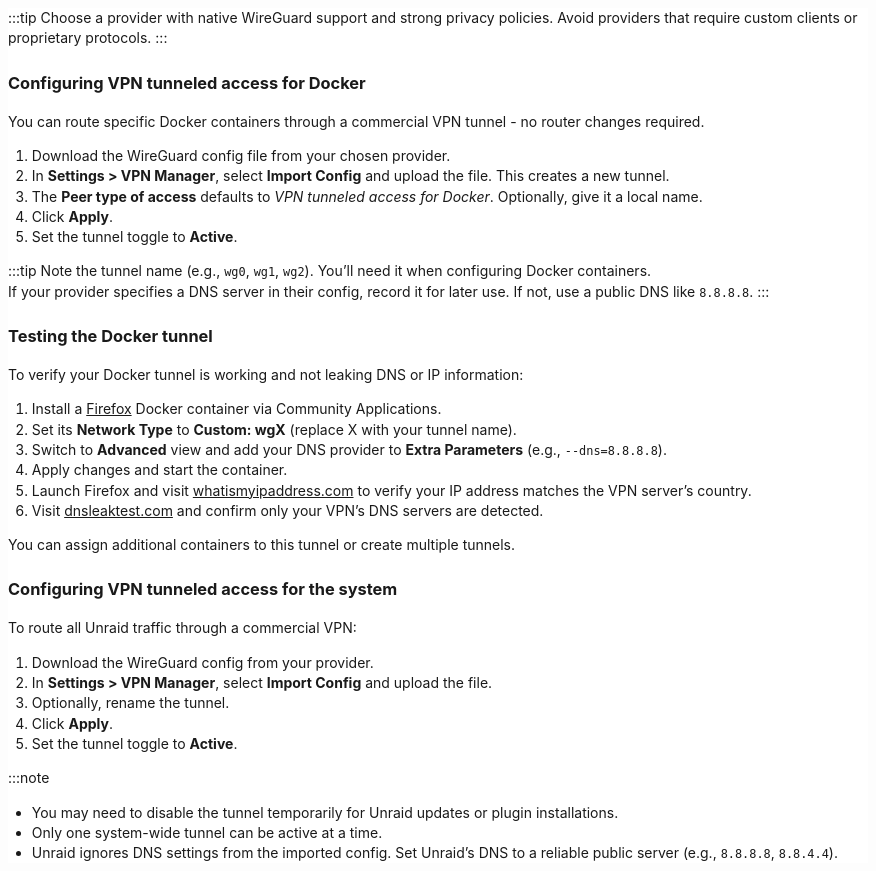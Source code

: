 :::tip
Choose a provider with native WireGuard support and strong privacy policies. Avoid providers that require custom clients or proprietary protocols.
:::

### Configuring VPN tunneled access for Docker

You can route specific Docker containers through a commercial VPN tunnel - no router changes required.

1. Download the WireGuard config file from your chosen provider.
2. In **Settings > VPN Manager**, select **Import Config** and upload the file. This creates a new tunnel.
3. The **Peer type of access** defaults to *VPN tunneled access for Docker*. Optionally, give it a local name.
4. Click **Apply**.
5. Set the tunnel toggle to **Active**.

:::tip
Note the tunnel name (e.g., `wg0`, `wg1`, `wg2`). You’ll need it when configuring Docker containers.  
If your provider specifies a DNS server in their config, record it for later use. If not, use a public DNS like `8.8.8.8`.
:::

### Testing the Docker tunnel

To verify your Docker tunnel is working and not leaking DNS or IP information:

1. Install a [Firefox](https://unraid.net/community/apps?q=Firefox) Docker container via Community Applications.
2. Set its **Network Type** to **Custom: wgX** (replace X with your tunnel name).
3. Switch to **Advanced** view and add your DNS provider to **Extra Parameters** (e.g., `--dns=8.8.8.8`).
4. Apply changes and start the container.
5. Launch Firefox and visit [whatismyipaddress.com](https://whatismyipaddress.com/) to verify your IP address matches the VPN server’s country.
6. Visit [dnsleaktest.com](https://www.dnsleaktest.com/) and confirm only your VPN’s DNS servers are detected.

You can assign additional containers to this tunnel or create multiple tunnels.

### Configuring VPN tunneled access for the system

To route all Unraid traffic through a commercial VPN:

1. Download the WireGuard config from your provider.
2. In **Settings > VPN Manager**, select **Import Config** and upload the file.
3. Optionally, rename the tunnel.
4. Click **Apply**.
5. Set the tunnel toggle to **Active**.

:::note

- You may need to disable the tunnel temporarily for Unraid updates or plugin installations.
- Only one system-wide tunnel can be active at a time.
- Unraid ignores DNS settings from the imported config. Set Unraid’s DNS to a reliable public server (e.g., `8.8.8.8`, `8.8.4.4`).
